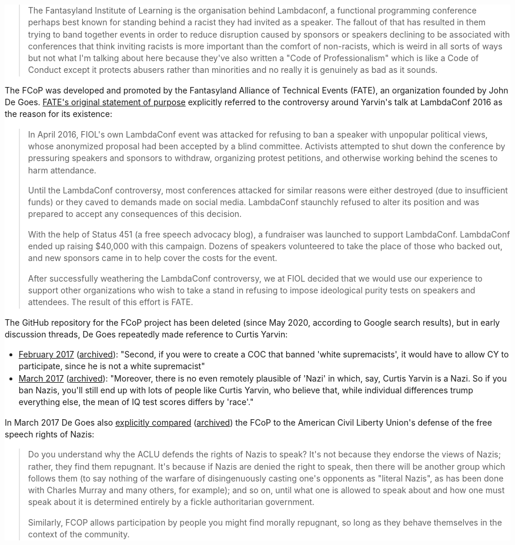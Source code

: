 > The Fantasyland Institute of Learning is the organisation behind Lambdaconf, a functional programming conference perhaps best known for standing behind a racist they had invited as a speaker. The fallout of that has resulted in them trying to band together events in order to reduce disruption caused by sponsors or speakers declining to be associated with conferences that think inviting racists is more important than the comfort of non-racists, which is weird in all sorts of ways but not what I'm talking about here because they've also written a "Code of Professionalism" which is like a Code of Conduct except it protects abusers rather than minorities and no really it is genuinely as bad as it sounds.

The FCoP was developed and promoted by the Fantasyland Alliance of Technical Events (FATE), an organization founded by John De Goes. [FATE's original statement of purpose](https://web.archive.org/web/20170329164815/http://fantasyland.institute/initiatives/FATE.html) explicitly referred to the controversy around Yarvin's talk at LambdaConf 2016 as the reason for its existence:

> In April 2016, FIOL's own LambdaConf event was attacked for refusing to ban a speaker with unpopular political views, whose anonymized proposal had been accepted by a blind committee. Activists attempted to shut down the conference by pressuring speakers and sponsors to withdraw, organizing protest petitions, and otherwise working behind the scenes to harm attendance.
>
> Until the LambdaConf controversy, most conferences attacked for similar reasons were either destroyed (due to insufficient funds) or they caved to demands made on social media. LambdaConf staunchly refused to alter its position and was prepared to accept any consequences of this decision.
>
> With the help of Status 451 (a free speech advocacy blog), a fundraiser was launched to support LambdaConf. LambdaConf ended up raising $40,000 with this campaign. Dozens of speakers volunteered to take the place of those who backed out, and new sponsors came in to help cover the costs for the event.
>
> After successfully weathering the LambdaConf controversy, we at FIOL decided that we would use our experience to support other organizations who wish to take a stand in refusing to impose ideological purity tests on speakers and attendees.
> The result of this effort is FATE.

The GitHub repository for the FCoP project has been deleted (since May 2020, according to Google search results), but in early discussion threads, De Goes repeatedly made reference to Curtis Yarvin:

* [February 2017](http://archive.today/3cdqO#selection-981.0-981.147) ([archived](https://meta.plasm.us/archive/fcop-51/)): "Second, if you were to create a COC that banned 'white supremacists', it would have to allow CY to participate, since he is not a white supremacist"
* [March 2017](https://github.com/fantasylandinst/fcop/issues/77) ([archived](https://meta.plasm.us/archive/fcop-77/)): "Moreover, there is no even remotely plausible of 'Nazi' in which, say, Curtis Yarvin is a Nazi. So if you ban Nazis, you'll still end up with lots of people like Curtis Yarvin, who believe that, while individual differences trump everything else, the mean of IQ test scores differs by 'race'."

In March 2017 De Goes also [explicitly compared](https://github.com/fantasylandinst/fcop/issues/77) ([archived](https://meta.plasm.us/archive/fcop-77/)) the FCoP to the American Civil Liberty Union's defense of the free speech rights of Nazis:

> Do you understand why the ACLU defends the rights of Nazis to speak? It's not because they endorse the views of Nazis; rather, they find them repugnant. It's because if Nazis are denied the right to speak, then there will be another group which follows them (to say nothing of the warfare of disingenuously casting one's opponents as "literal Nazis", as has been done with Charles Murray and many others, for example); and so on, until what one is allowed to speak about and how one must speak about it is determined entirely by a fickle authoritarian government.
>
> Similarly, FCOP allows participation by people you might find morally repugnant, so long as they behave themselves in the context of the community.
